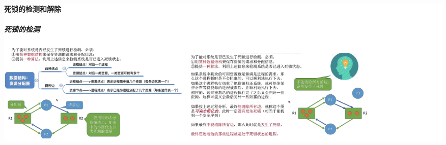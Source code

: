 

#### 死锁的检测和解除

##### 死锁的检测

<img src="图片/操作系统原理/死锁的检测.jpg" alt="死锁的检测" style="zoom: 35%;" />

<img src="图片/操作系统原理/死锁检测算法.jpg" alt="死锁检测算法" style="zoom:35%;" />
